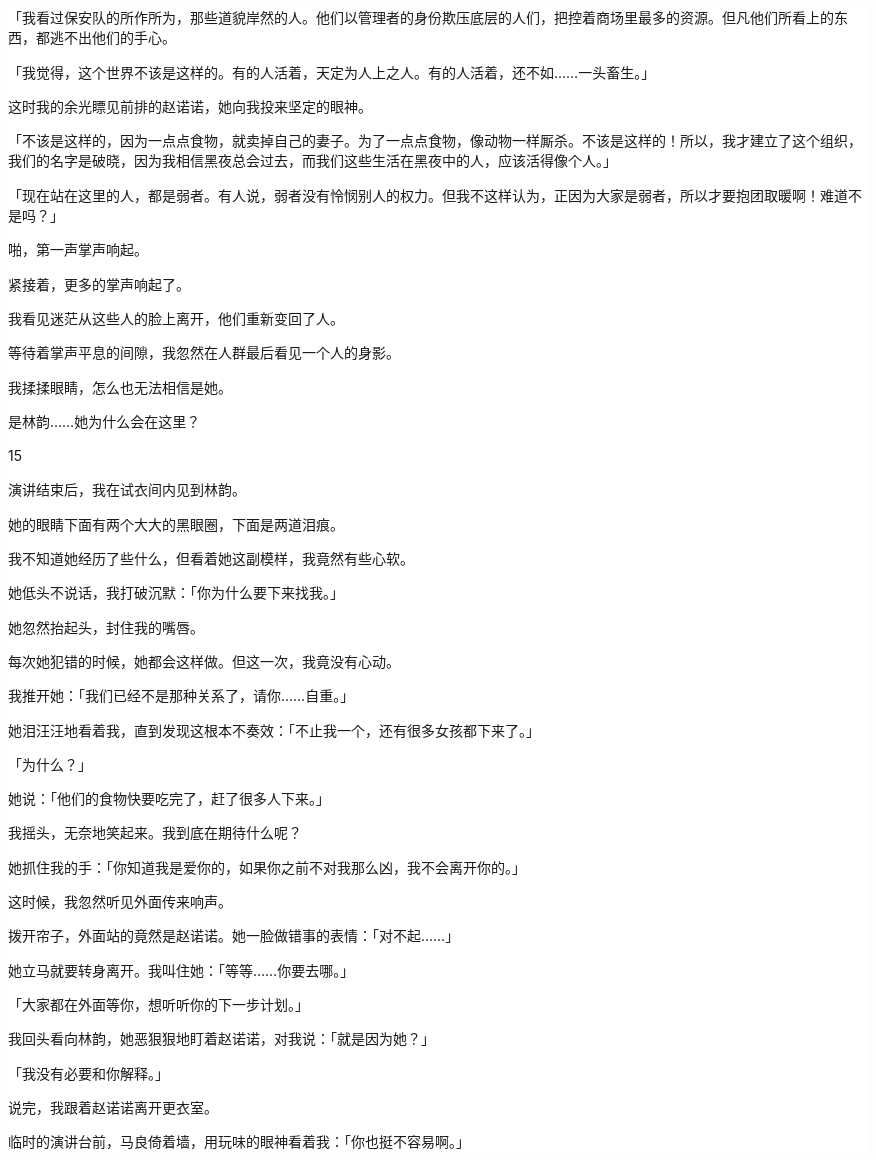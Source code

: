 「我看过保安队的所作所为，那些道貌岸然的人。他们以管理者的身份欺压底层的人们，把控着商场里最多的资源。但凡他们所看上的东西，都逃不出他们的手心。

「我觉得，这个世界不该是这样的。有的人活着，天定为人上之人。有的人活着，还不如……一头畜生。」

这时我的余光瞟见前排的赵诺诺，她向我投来坚定的眼神。

「不该是这样的，因为一点点食物，就卖掉自己的妻子。为了一点点食物，像动物一样厮杀。不该是这样的！所以，我才建立了这个组织，我们的名字是破晓，因为我相信黑夜总会过去，而我们这些生活在黑夜中的人，应该活得像个人。」

「现在站在这里的人，都是弱者。有人说，弱者没有怜悯别人的权力。但我不这样认为，正因为大家是弱者，所以才要抱团取暖啊！难道不是吗？」

啪，第一声掌声响起。

紧接着，更多的掌声响起了。

我看见迷茫从这些人的脸上离开，他们重新变回了人。

等待着掌声平息的间隙，我忽然在人群最后看见一个人的身影。

我揉揉眼睛，怎么也无法相信是她。

是林韵……她为什么会在这里？

15

演讲结束后，我在试衣间内见到林韵。

她的眼睛下面有两个大大的黑眼圈，下面是两道泪痕。

我不知道她经历了些什么，但看着她这副模样，我竟然有些心软。

她低头不说话，我打破沉默：「你为什么要下来找我。」

她忽然抬起头，封住我的嘴唇。

每次她犯错的时候，她都会这样做。但这一次，我竟没有心动。

我推开她：「我们已经不是那种关系了，请你……自重。」

她泪汪汪地看着我，直到发现这根本不奏效：「不止我一个，还有很多女孩都下来了。」

「为什么？」

她说：「他们的食物快要吃完了，赶了很多人下来。」

我摇头，无奈地笑起来。我到底在期待什么呢？

她抓住我的手：「你知道我是爱你的，如果你之前不对我那么凶，我不会离开你的。」

这时候，我忽然听见外面传来响声。

拨开帘子，外面站的竟然是赵诺诺。她一脸做错事的表情：「对不起……」

她立马就要转身离开。我叫住她：「等等……你要去哪。」

「大家都在外面等你，想听听你的下一步计划。」

我回头看向林韵，她恶狠狠地盯着赵诺诺，对我说：「就是因为她？」

「我没有必要和你解释。」

说完，我跟着赵诺诺离开更衣室。

临时的演讲台前，马良倚着墙，用玩味的眼神看着我：「你也挺不容易啊。」

